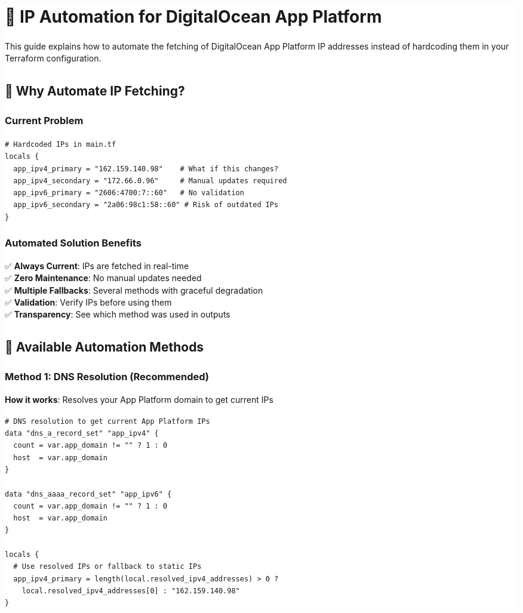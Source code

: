 # 🤖 IP Automation for DigitalOcean App Platform

This guide explains how to automate the fetching of DigitalOcean App Platform IP addresses instead of hardcoding them in your Terraform configuration.

## 🎯 **Why Automate IP Fetching?**

### **Current Problem**
```hcl
# Hardcoded IPs in main.tf
locals {
  app_ipv4_primary = "162.159.140.98"    # What if this changes?
  app_ipv4_secondary = "172.66.0.96"     # Manual updates required
  app_ipv6_primary = "2606:4700:7::60"   # No validation
  app_ipv6_secondary = "2a06:98c1:58::60" # Risk of outdated IPs
}
```

### **Automated Solution Benefits**
✅ **Always Current**: IPs are fetched in real-time  
✅ **Zero Maintenance**: No manual updates needed  
✅ **Multiple Fallbacks**: Several methods with graceful degradation  
✅ **Validation**: Verify IPs before using them  
✅ **Transparency**: See which method was used in outputs  

## 🔧 **Available Automation Methods**

### **Method 1: DNS Resolution (Recommended)**

**How it works**: Resolves your App Platform domain to get current IPs

```hcl
# DNS resolution to get current App Platform IPs
data "dns_a_record_set" "app_ipv4" {
  count = var.app_domain != "" ? 1 : 0
  host  = var.app_domain
}

data "dns_aaaa_record_set" "app_ipv6" {
  count = var.app_domain != "" ? 1 : 0
  host  = var.app_domain
}

locals {
  # Use resolved IPs or fallback to static IPs
  app_ipv4_primary = length(local.resolved_ipv4_addresses) > 0 ? 
    local.resolved_ipv4_addresses[0] : "162.159.140.98"
}
```
